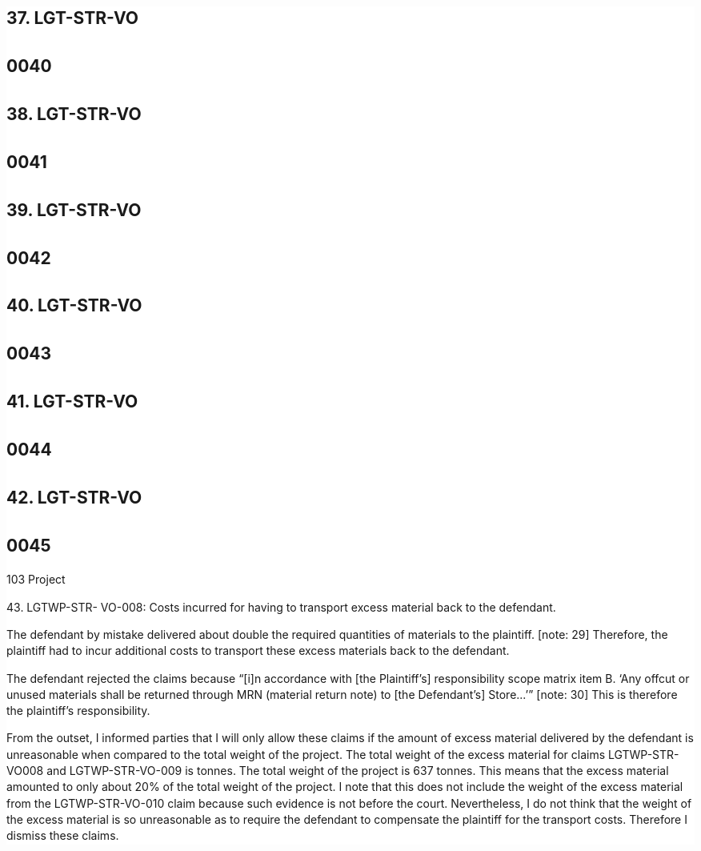 ## 37. LGT-STR-VO

## 0040 

## 38. LGT-STR-VO

## 0041 


## 39. LGT-STR-VO

## 0042 

## 40. LGT-STR-VO

## 0043 

## 41. LGT-STR-VO

## 0044 

## 42. LGT-STR-VO

## 0045 

 103 Project 

43\. LGTWP-STR-     VO-008:     Costs incurred     for having to     transport     excess     material back     to the     defendant. 

 The defendant by mistake delivered about double the required quantities of materials to the plaintiff. [note: 29] Therefore, the plaintiff had to incur additional costs to transport these excess materials back to the defendant. 

 The defendant rejected the claims because “[i]n accordance with [the Plaintiff’s] responsibility scope matrix item B. ‘Any offcut or unused materials shall be returned through MRN (material return note) to [the Defendant’s] Store...’” [note: 30] This is therefore the plaintiff’s responsibility. 

 From the outset, I informed parties that I will only allow these claims if the amount of excess material delivered by the defendant is unreasonable when compared to the total weight of the project. The total weight of the excess material for claims LGTWP-STR-VO008 and LGTWP-STR-VO-009 is tonnes. The total weight of the project is 637 tonnes. This means that the excess material amounted to only about 20% of the total weight of the project. I note that this does not include the weight of the excess material from the LGTWP-STR-VO-010 claim because such evidence is not before the court. Nevertheless, I do not think that the weight of the excess material is so unreasonable as to require the defendant to compensate the plaintiff for the transport costs. Therefore I dismiss these claims. 
